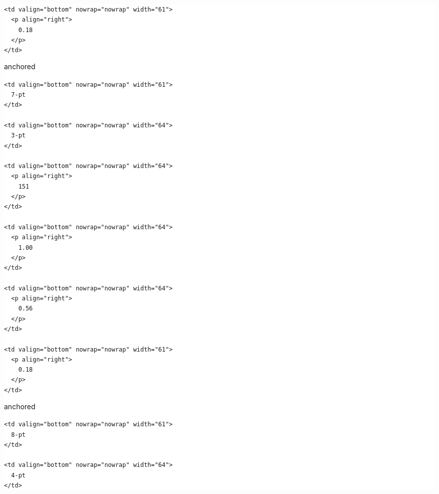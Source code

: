     <td valign="bottom" nowrap="nowrap" width="61">
      <p align="right">
        0.18
      </p>
    </td>
  </tr>
  
  <tr>
    <td valign="bottom" nowrap="nowrap" width="121">
      anchored
    </td>
    
    <td valign="bottom" nowrap="nowrap" width="61">
      7-pt
    </td>
    
    <td valign="bottom" nowrap="nowrap" width="64">
      3-pt
    </td>
    
    <td valign="bottom" nowrap="nowrap" width="64">
      <p align="right">
        151
      </p>
    </td>
    
    <td valign="bottom" nowrap="nowrap" width="64">
      <p align="right">
        1.00
      </p>
    </td>
    
    <td valign="bottom" nowrap="nowrap" width="64">
      <p align="right">
        0.56
      </p>
    </td>
    
    <td valign="bottom" nowrap="nowrap" width="61">
      <p align="right">
        0.18
      </p>
    </td>
  </tr>
  
  <tr>
    <td valign="bottom" nowrap="nowrap" width="121">
      anchored
    </td>
    
    <td valign="bottom" nowrap="nowrap" width="61">
      8-pt
    </td>
    
    <td valign="bottom" nowrap="nowrap" width="64">
      4-pt
    </td>
    